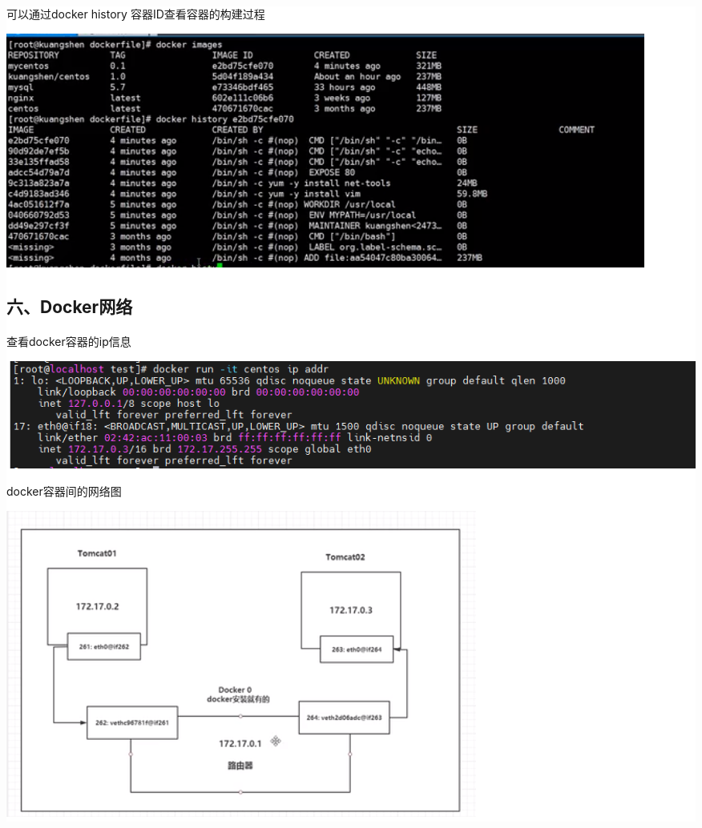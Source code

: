 可以通过docker history 容器ID查看容器的构建过程

![](01-Docker基础.assets/docker-7.png)

## 六、Docker网络

查看docker容器的ip信息

![](01-Docker基础.assets/docker-8.png)

docker容器间的网络图

![](01-Docker基础.assets/docker-9.png)
